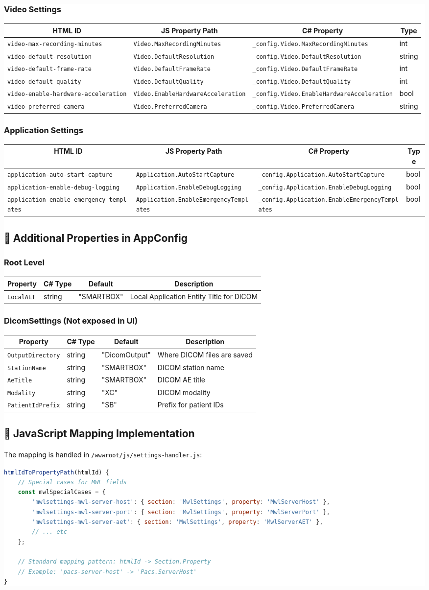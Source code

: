 
### Video Settings
| HTML ID | JS Property Path | C# Property | Type |
|---------|------------------|-------------|------|
| `video-max-recording-minutes` | `Video.MaxRecordingMinutes` | `_config.Video.MaxRecordingMinutes` | int |
| `video-default-resolution` | `Video.DefaultResolution` | `_config.Video.DefaultResolution` | string |
| `video-default-frame-rate` | `Video.DefaultFrameRate` | `_config.Video.DefaultFrameRate` | int |
| `video-default-quality` | `Video.DefaultQuality` | `_config.Video.DefaultQuality` | int |
| `video-enable-hardware-acceleration` | `Video.EnableHardwareAcceleration` | `_config.Video.EnableHardwareAcceleration` | bool |
| `video-preferred-camera` | `Video.PreferredCamera` | `_config.Video.PreferredCamera` | string |

### Application Settings
| HTML ID | JS Property Path | C# Property | Type |
|---------|------------------|-------------|------|
| `application-auto-start-capture` | `Application.AutoStartCapture` | `_config.Application.AutoStartCapture` | bool |
| `application-enable-debug-logging` | `Application.EnableDebugLogging` | `_config.Application.EnableDebugLogging` | bool |
| `application-enable-emergency-templates` | `Application.EnableEmergencyTemplates` | `_config.Application.EnableEmergencyTemplates` | bool |

## 📍 Additional Properties in AppConfig

### Root Level
| Property | C# Type | Default | Description |
|----------|---------|---------|-------------|
| `LocalAET` | string | "SMARTBOX" | Local Application Entity Title for DICOM |

### DicomSettings (Not exposed in UI)
| Property | C# Type | Default | Description |
|----------|---------|---------|-------------|
| `OutputDirectory` | string | "DicomOutput" | Where DICOM files are saved |
| `StationName` | string | "SMARTBOX" | DICOM station name |
| `AeTitle` | string | "SMARTBOX" | DICOM AE title |
| `Modality` | string | "XC" | DICOM modality |
| `PatientIdPrefix` | string | "SB" | Prefix for patient IDs |

## 🔧 JavaScript Mapping Implementation

The mapping is handled in `/wwwroot/js/settings-handler.js`:

```javascript
htmlIdToPropertyPath(htmlId) {
    // Special cases for MWL fields
    const mwlSpecialCases = {
        'mwlsettings-mwl-server-host': { section: 'MwlSettings', property: 'MwlServerHost' },
        'mwlsettings-mwl-server-port': { section: 'MwlSettings', property: 'MwlServerPort' },
        'mwlsettings-mwl-server-aet': { section: 'MwlSettings', property: 'MwlServerAET' },
        // ... etc
    };
    
    // Standard mapping pattern: htmlId -> Section.Property
    // Example: 'pacs-server-host' -> 'Pacs.ServerHost'
}
```
